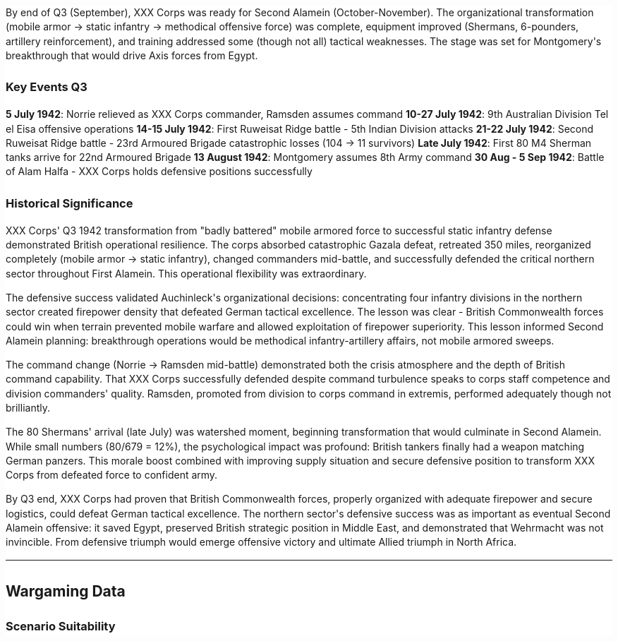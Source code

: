 By end of Q3 (September), XXX Corps was ready for Second Alamein (October-November). The organizational transformation (mobile armor → static infantry → methodical offensive force) was complete, equipment improved (Shermans, 6-pounders, artillery reinforcement), and training addressed some (though not all) tactical weaknesses. The stage was set for Montgomery's breakthrough that would drive Axis forces from Egypt.

### Key Events Q3

**5 July 1942**: Norrie relieved as XXX Corps commander, Ramsden assumes command
**10-27 July 1942**: 9th Australian Division Tel el Eisa offensive operations
**14-15 July 1942**: First Ruweisat Ridge battle - 5th Indian Division attacks
**21-22 July 1942**: Second Ruweisat Ridge battle - 23rd Armoured Brigade catastrophic losses (104 → 11 survivors)
**Late July 1942**: First 80 M4 Sherman tanks arrive for 22nd Armoured Brigade
**13 August 1942**: Montgomery assumes 8th Army command
**30 Aug - 5 Sep 1942**: Battle of Alam Halfa - XXX Corps holds defensive positions successfully

### Historical Significance

XXX Corps' Q3 1942 transformation from "badly battered" mobile armored force to successful static infantry defense demonstrated British operational resilience. The corps absorbed catastrophic Gazala defeat, retreated 350 miles, reorganized completely (mobile armor → static infantry), changed commanders mid-battle, and successfully defended the critical northern sector throughout First Alamein. This operational flexibility was extraordinary.

The defensive success validated Auchinleck's organizational decisions: concentrating four infantry divisions in the northern sector created firepower density that defeated German tactical excellence. The lesson was clear - British Commonwealth forces could win when terrain prevented mobile warfare and allowed exploitation of firepower superiority. This lesson informed Second Alamein planning: breakthrough operations would be methodical infantry-artillery affairs, not mobile armored sweeps.

The command change (Norrie → Ramsden mid-battle) demonstrated both the crisis atmosphere and the depth of British command capability. That XXX Corps successfully defended despite command turbulence speaks to corps staff competence and division commanders' quality. Ramsden, promoted from division to corps command in extremis, performed adequately though not brilliantly.

The 80 Shermans' arrival (late July) was watershed moment, beginning transformation that would culminate in Second Alamein. While small numbers (80/679 = 12%), the psychological impact was profound: British tankers finally had a weapon matching German panzers. This morale boost combined with improving supply situation and secure defensive position to transform XXX Corps from defeated force to confident army.

By Q3 end, XXX Corps had proven that British Commonwealth forces, properly organized with adequate firepower and secure logistics, could defeat German tactical excellence. The northern sector's defensive success was as important as eventual Second Alamein offensive: it saved Egypt, preserved British strategic position in Middle East, and demonstrated that Wehrmacht was not invincible. From defensive triumph would emerge offensive victory and ultimate Allied triumph in North Africa.

---

## Wargaming Data

### Scenario Suitability
